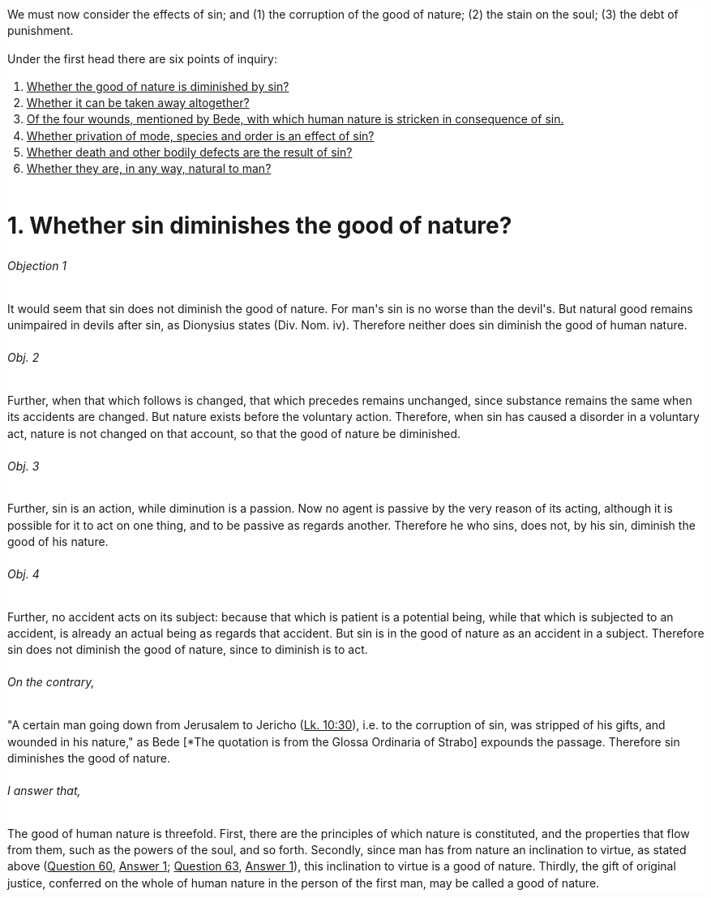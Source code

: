 We must now consider the effects of sin; and (1) the corruption of the good of nature; (2) the stain on the soul; (3) the debt of punishment.  

Under the first head there are six points of inquiry:

1. [ Whether the good of nature is diminished by sin?](#1.%20Whether%20sin%20diminishes%20the%20good%20of%20nature?)
2. [ Whether it can be taken away altogether?](#2.%20Whether%20the%20entire%20good%20of%20human%20nature%20can%20be%20destroyed%20by%20sin?)
3. [ Of the four wounds, mentioned by Bede, with which human nature is stricken in consequence of sin.  ](#3.%20Whether%20weakness,%20ignorance,%20malice%20and%20concupiscence%20are%20suitably%20reckoned%20as%20the%20wounds%20of%20nature%20consequent%20upon%20sin?)
4. [ Whether privation of mode, species and order is an effect of sin?](#4.%20Whether%20privation%20of%20mode,%20species%20and%20order%20is%20the%20effect%20of%20sin?)
5. [ Whether death and other bodily defects are the result of sin?](#5.%20Whether%20death%20and%20other%20bodily%20defects%20are%20the%20result%20of%20sin?)
6. [ Whether they are, in any way, natural to man?](#6.%20Whether%20death%20and%20other%20defects%20are%20natural%20to%20man?)



# 1. Whether sin diminishes the good of nature? 

###### Objection 1
It would seem that sin does not diminish the good of nature. For man's sin is no worse than the devil's. But natural good remains unimpaired in devils after sin, as Dionysius states (Div. Nom. iv). Therefore neither does sin diminish the good of human nature.  

###### Obj. 2
Further, when that which follows is changed, that which precedes remains unchanged, since substance remains the same when its accidents are changed. But nature exists before the voluntary action. Therefore, when sin has caused a disorder in a voluntary act, nature is not changed on that account, so that the good of nature be diminished.  

###### Obj. 3
Further, sin is an action, while diminution is a passion. Now no agent is passive by the very reason of its acting, although it is possible for it to act on one thing, and to be passive as regards another. Therefore he who sins, does not, by his sin, diminish the good of his nature.  

###### Obj. 4
Further, no accident acts on its subject: because that which is patient is a potential being, while that which is subjected to an accident, is already an actual being as regards that accident. But sin is in the good of nature as an accident in a subject. Therefore sin does not diminish the good of nature, since to diminish is to act.  

###### On the contrary,
"A certain man going down from Jerusalem to Jericho ([Lk. 10:30](http://bible.gospelcom.net/bible?Lk++10:30)), i.e. to the corruption of sin, was stripped of his gifts, and wounded in his nature," as Bede \[\*The quotation is from the Glossa Ordinaria of Strabo\] expounds the passage. Therefore sin diminishes the good of nature.  

###### I answer that,
The good of human nature is threefold. First, there are the principles of which nature is constituted, and the properties that flow from them, such as the powers of the soul, and so forth. Secondly, since man has from nature an inclination to virtue, as stated above ([Question 60](60.%20How%20the%20Moral%20Virtues%20Differ%20From%20One%20Another.md), [Answer 1](60.%20How%20the%20Moral%20Virtues%20Differ%20From%20One%20Another.md#1.%20Whether%20there%20is%20only%20one%20moral%20virtue?); [Question 63](63.%20Cause%20of%20Virtues.md), [Answer 1](63.%20Cause%20of%20Virtues.md#1.%20Whether%20virtue%20is%20in%20us%20by%20nature?)), this inclination to virtue is a good of nature. Thirdly, the gift of original justice, conferred on the whole of human nature in the person of the first man, may be called a good of nature.  
